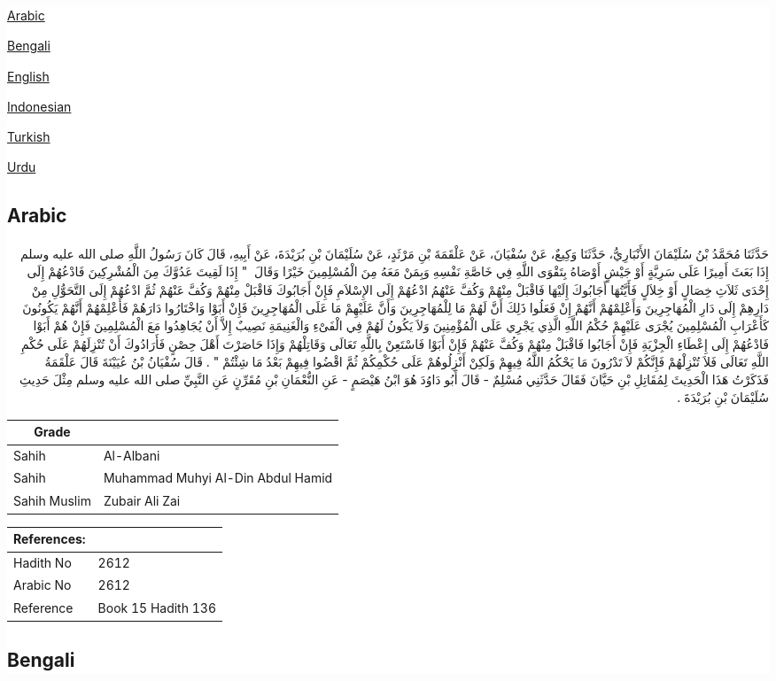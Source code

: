 [Arabic](#arabic)

[Bengali](#bengali)

[English](#english)

[Indonesian](#indonesian)

[Turkish](#turkish)

[Urdu](#urdu)

## Arabic


<div dir="rtl" lang="ar" style={{fontSize:'larger',backgroundColor:'#f8f9fa',padding:20}}>
حَدَّثَنَا مُحَمَّدُ بْنُ سُلَيْمَانَ الأَنْبَارِيُّ، حَدَّثَنَا وَكِيعٌ، عَنْ سُفْيَانَ، عَنْ عَلْقَمَةَ بْنِ مَرْثَدٍ، عَنْ سُلَيْمَانَ بْنِ بُرَيْدَةَ، عَنْ أَبِيهِ، قَالَ كَانَ رَسُولُ اللَّهِ صلى الله عليه وسلم إِذَا بَعَثَ أَمِيرًا عَلَى سَرِيَّةٍ أَوْ جَيْشٍ أَوْصَاهُ بِتَقْوَى اللَّهِ فِي خَاصَّةِ نَفْسِهِ وَبِمَنْ مَعَهُ مِنَ الْمُسْلِمِينَ خَيْرًا وَقَالَ ‏ "‏ إِذَا لَقِيتَ عَدُوَّكَ مِنَ الْمُشْرِكِينَ فَادْعُهُمْ إِلَى إِحْدَى ثَلاَثِ خِصَالٍ أَوْ خِلاَلٍ فَأَيَّتُهَا أَجَابُوكَ إِلَيْهَا فَاقْبَلْ مِنْهُمْ وَكُفَّ عَنْهُمُ ادْعُهُمْ إِلَى الإِسْلاَمِ فَإِنْ أَجَابُوكَ فَاقْبَلْ مِنْهُمْ وَكُفَّ عَنْهُمْ ثُمَّ ادْعُهُمْ إِلَى التَّحَوُّلِ مِنْ دَارِهِمْ إِلَى دَارِ الْمُهَاجِرِينَ وَأَعْلِمْهُمْ أَنَّهُمْ إِنْ فَعَلُوا ذَلِكَ أَنَّ لَهُمْ مَا لِلْمُهَاجِرِينَ وَأَنَّ عَلَيْهِمْ مَا عَلَى الْمُهَاجِرِينَ فَإِنْ أَبَوْا وَاخْتَارُوا دَارَهُمْ فَأَعْلِمْهُمْ أَنَّهُمْ يَكُونُونَ كَأَعْرَابِ الْمُسْلِمِينَ يُجْرَى عَلَيْهِمْ حُكْمُ اللَّهِ الَّذِي يَجْرِي عَلَى الْمُؤْمِنِينَ وَلاَ يَكُونُ لَهُمْ فِي الْفَىْءِ وَالْغَنِيمَةِ نَصِيبٌ إِلاَّ أَنْ يُجَاهِدُوا مَعَ الْمُسْلِمِينَ فَإِنْ هُمْ أَبَوْا فَادْعُهُمْ إِلَى إِعْطَاءِ الْجِزْيَةِ فَإِنْ أَجَابُوا فَاقْبَلْ مِنْهُمْ وَكُفَّ عَنْهُمْ فَإِنْ أَبَوْا فَاسْتَعِنْ بِاللَّهِ تَعَالَى وَقَاتِلْهُمْ وَإِذَا حَاصَرْتَ أَهْلَ حِصْنٍ فَأَرَادُوكَ أَنْ تُنْزِلَهُمْ عَلَى حُكْمِ اللَّهِ تَعَالَى فَلاَ تُنْزِلْهُمْ فَإِنَّكُمْ لاَ تَدْرُونَ مَا يَحْكُمُ اللَّهُ فِيهِمْ وَلَكِنْ أَنْزِلُوهُمْ عَلَى حُكْمِكُمْ ثُمَّ اقْضُوا فِيهِمْ بَعْدُ مَا شِئْتُمْ ‏"‏ ‏.‏ قَالَ سُفْيَانُ بْنُ عُيَيْنَةَ قَالَ عَلْقَمَةُ فَذَكَرْتُ هَذَا الْحَدِيثَ لِمُقَاتِلِ بْنِ حَيَّانَ فَقَالَ حَدَّثَنِي مُسْلِمٌ - قَالَ أَبُو دَاوُدَ هُوَ ابْنُ هَيْصَمٍ - عَنِ النُّعْمَانِ بْنِ مُقَرِّنٍ عَنِ النَّبِيِّ صلى الله عليه وسلم مِثْلَ حَدِيثِ سُلَيْمَانَ بْنِ بُرَيْدَةَ ‏.‏
</div>
<div style={{backgroundColor:'#f8f9fa',padding:20, marginBottom: 10}}><table> <thead> <tr> <th>Grade</th> <th></th> </tr> </thead> <tbody> <tr><td>Sahih</td><td>Al-Albani</td></tr><tr><td>Sahih</td><td>Muhammad Muhyi Al-Din Abdul Hamid</td></tr><tr><td>Sahih Muslim</td><td>Zubair Ali Zai</td></tr></tbody></table><table> <thead> <tr> <th>References:</th> <th></th> </tr> </thead> <tbody><tr><td>Hadith No</td><td>2612</td></tr><tr><td>Arabic No</td><td>2612</td></tr><tr><td>Reference</td><td>Book 15 Hadith 136</td></tr></tbody></table></div>

## Bengali


<div dir="ltr" lang="bn" style={{fontSize:'larger',backgroundColor:'#f8f9fa',padding:20}}>